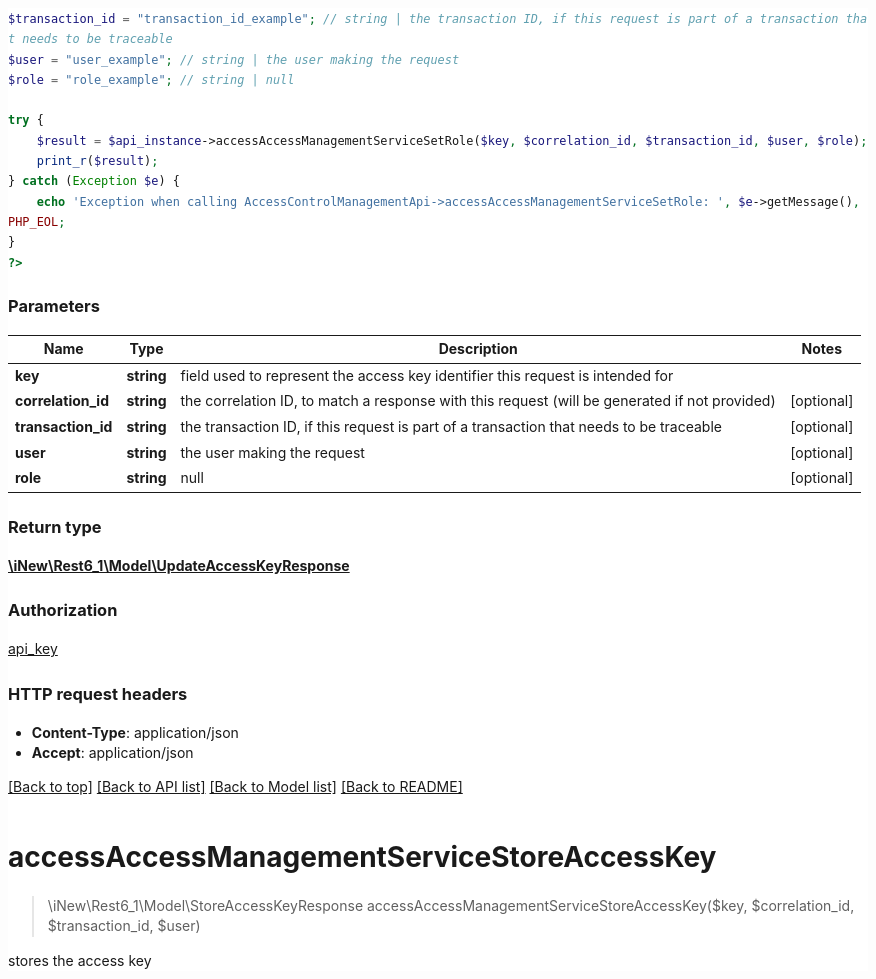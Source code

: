 ```php
$transaction_id = "transaction_id_example"; // string | the transaction ID, if this request is part of a transaction that needs to be traceable
$user = "user_example"; // string | the user making the request
$role = "role_example"; // string | null

try {
    $result = $api_instance->accessAccessManagementServiceSetRole($key, $correlation_id, $transaction_id, $user, $role);
    print_r($result);
} catch (Exception $e) {
    echo 'Exception when calling AccessControlManagementApi->accessAccessManagementServiceSetRole: ', $e->getMessage(), PHP_EOL;
}
?>
```

### Parameters

Name | Type | Description  | Notes
------------- | ------------- | ------------- | -------------
 **key** | **string**| field used to represent the access key identifier this request is intended for |
 **correlation_id** | **string**| the correlation ID, to match a response with this request (will be generated if not provided) | [optional]
 **transaction_id** | **string**| the transaction ID, if this request is part of a transaction that needs to be traceable | [optional]
 **user** | **string**| the user making the request | [optional]
 **role** | **string**| null | [optional]

### Return type

[**\iNew\Rest6_1\Model\UpdateAccessKeyResponse**](../Model/UpdateAccessKeyResponse.md)

### Authorization

[api_key](../../README.md#api_key)

### HTTP request headers

 - **Content-Type**: application/json
 - **Accept**: application/json

[[Back to top]](#) [[Back to API list]](../../README.md#documentation-for-api-endpoints) [[Back to Model list]](../../README.md#documentation-for-models) [[Back to README]](../../README.md)

# **accessAccessManagementServiceStoreAccessKey**
> \iNew\Rest6_1\Model\StoreAccessKeyResponse accessAccessManagementServiceStoreAccessKey($key, $correlation_id, $transaction_id, $user)

stores the access key
